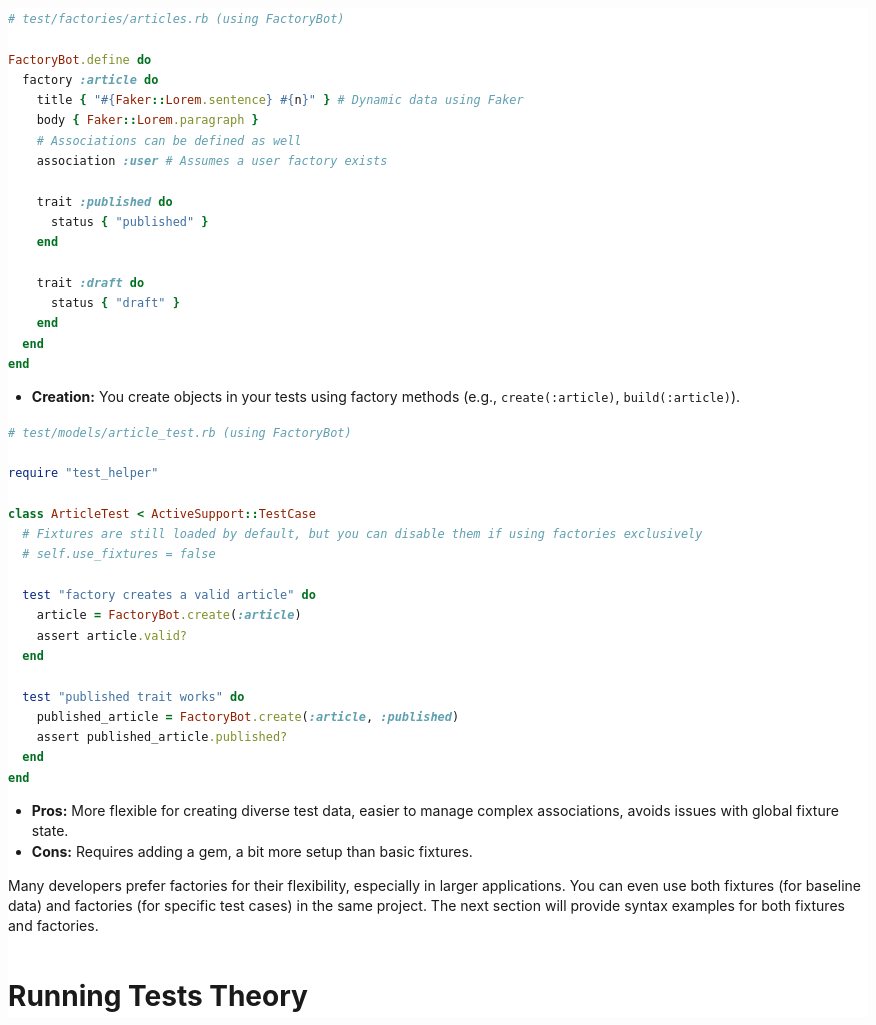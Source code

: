 ```ruby
# test/factories/articles.rb (using FactoryBot)

FactoryBot.define do
  factory :article do
    title { "#{Faker::Lorem.sentence} #{n}" } # Dynamic data using Faker
    body { Faker::Lorem.paragraph }
    # Associations can be defined as well
    association :user # Assumes a user factory exists

    trait :published do
      status { "published" }
    end

    trait :draft do
      status { "draft" }
    end
  end
end
```

*   **Creation:** You create objects in your tests using factory methods (e.g., `create(:article)`, `build(:article)`).

```ruby
# test/models/article_test.rb (using FactoryBot)

require "test_helper"

class ArticleTest < ActiveSupport::TestCase
  # Fixtures are still loaded by default, but you can disable them if using factories exclusively
  # self.use_fixtures = false

  test "factory creates a valid article" do
    article = FactoryBot.create(:article)
    assert article.valid?
  end

  test "published trait works" do
    published_article = FactoryBot.create(:article, :published)
    assert published_article.published?
  end
end
```

*   **Pros:** More flexible for creating diverse test data, easier to manage complex associations, avoids issues with global fixture state.
*   **Cons:** Requires adding a gem, a bit more setup than basic fixtures.

Many developers prefer factories for their flexibility, especially in larger applications. You can even use both fixtures (for baseline data) and factories (for specific test cases) in the same project. The next section will provide syntax examples for both fixtures and factories.

# Running Tests Theory
